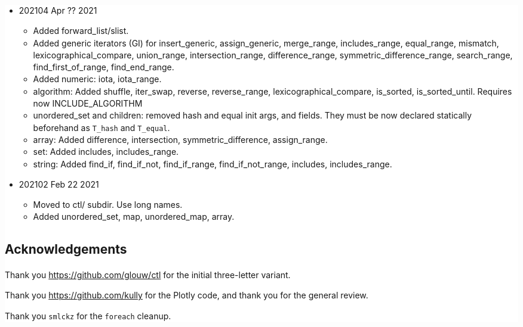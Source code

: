 * 202104 Apr ?? 2021

  * Added forward_list/slist.
  * Added generic iterators (GI) for insert_generic, assign_generic, merge_range,
    includes_range, equal_range, mismatch, lexicographical_compare, union_range,
    intersection_range, difference_range, symmetric_difference_range,
    search_range, find_first_of_range, find_end_range.
  * Added numeric: iota, iota_range.
  * algorithm: Added shuffle, iter_swap, reverse, reverse_range,
    lexicographical_compare, is_sorted, is_sorted_until.
    Requires now INCLUDE_ALGORITHM
  * unordered_set and children: removed hash and equal init args, and fields.
    They must be now declared statically beforehand as `T_hash` and `T_equal`.
  * array: Added difference, intersection, symmetric_difference, assign_range.
  * set: Added includes, includes_range.
  * string: Added find_if, find_if_not, find_if_range, find_if_not_range, includes,
    includes_range.

* 202102 Feb 22 2021

  * Moved to ctl/ subdir. Use long names.
  * Added unordered_set, map, unordered_map, array.

## Acknowledgements

Thank you https://github.com/glouw/ctl for the initial three-letter variant.

Thank you https://github.com/kully for the Plotly code, and thank you for the general review.

Thank you `smlckz` for the `foreach` cleanup.
